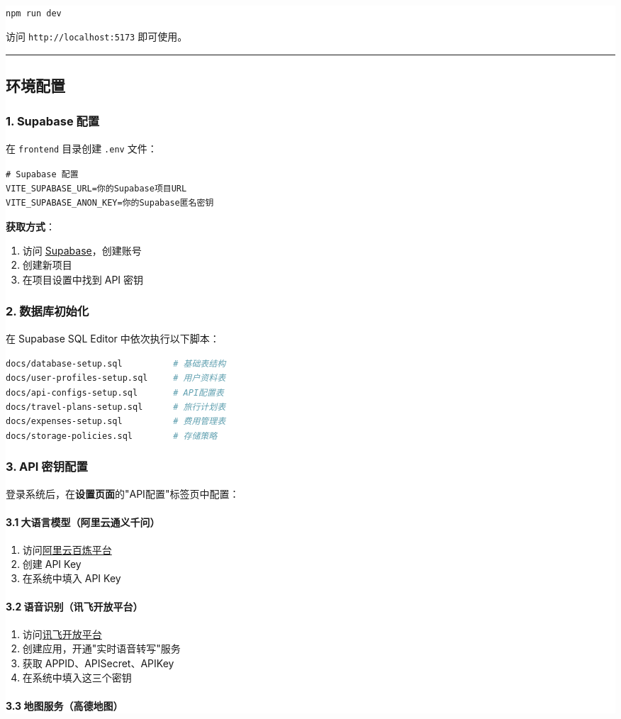 ```bash
npm run dev
```

访问 `http://localhost:5173` 即可使用。

---

## 环境配置

### 1. Supabase 配置

在 `frontend` 目录创建 `.env` 文件：

```env
# Supabase 配置
VITE_SUPABASE_URL=你的Supabase项目URL
VITE_SUPABASE_ANON_KEY=你的Supabase匿名密钥
```

**获取方式**：
1. 访问 [Supabase](https://supabase.com/)，创建账号
2. 创建新项目
3. 在项目设置中找到 API 密钥

### 2. 数据库初始化

在 Supabase SQL Editor 中依次执行以下脚本：

```bash
docs/database-setup.sql          # 基础表结构
docs/user-profiles-setup.sql     # 用户资料表
docs/api-configs-setup.sql       # API配置表
docs/travel-plans-setup.sql      # 旅行计划表
docs/expenses-setup.sql          # 费用管理表
docs/storage-policies.sql        # 存储策略
```

### 3. API 密钥配置

登录系统后，在**设置页面**的"API配置"标签页中配置：

#### 3.1 大语言模型（阿里云通义千问）

1. 访问[阿里云百炼平台](https://bailian.console.aliyun.com/)
2. 创建 API Key
3. 在系统中填入 API Key

#### 3.2 语音识别（讯飞开放平台）

1. 访问[讯飞开放平台](https://www.xfyun.cn/)
2. 创建应用，开通"实时语音转写"服务
3. 获取 APPID、APISecret、APIKey
4. 在系统中填入这三个密钥

#### 3.3 地图服务（高德地图）
